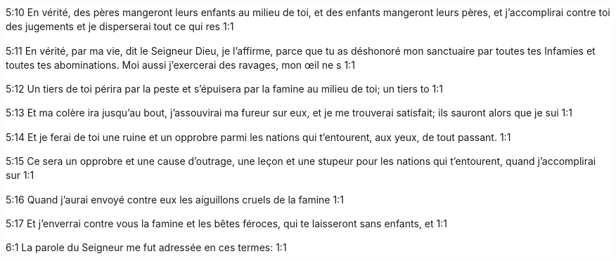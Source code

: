 <span class="marginnote nb" label="5:10" name="5:10">5:10</span><span style="display:none">¤5:10¤</span>
En vérité, des pères mangeront leurs enfants au milieu de toi, et des enfants mangeront leurs pères, et j’accomplirai contre toi des jugements et je disperserai tout ce qui res
<span class="marginnote nb" label="1:1" name="1:1">1:1</span><span style="display:none">¤1:1¤</span>

<span class="marginnote nb" label="5:11" name="5:11">5:11</span><span style="display:none">¤5:11¤</span>
En vérité, par ma vie, dit le Seigneur Dieu, je l’affirme, parce que tu as déshonoré mon sanctuaire par toutes tes Infamies et toutes tes abominations. Moi aussi j’exercerai des ravages, mon œil ne s
<span class="marginnote nb" label="1:1" name="1:1">1:1</span><span style="display:none">¤1:1¤</span>

<span class="marginnote nb" label="5:12" name="5:12">5:12</span><span style="display:none">¤5:12¤</span>
Un tiers de toi périra par la peste et s’épuisera par la famine au milieu de toi; un tiers to
<span class="marginnote nb" label="1:1" name="1:1">1:1</span><span style="display:none">¤1:1¤</span>

<span class="marginnote nb" label="5:13" name="5:13">5:13</span><span style="display:none">¤5:13¤</span>
Et ma colère ira jusqu’au bout, j’assouvirai ma fureur sur eux, et je me trouverai satisfait; ils sauront alors que je sui
<span class="marginnote nb" label="1:1" name="1:1">1:1</span><span style="display:none">¤1:1¤</span>

<span class="marginnote nb" label="5:14" name="5:14">5:14</span><span style="display:none">¤5:14¤</span>
Et je ferai de toi une ruine et un opprobre parmi les nations qui t’entourent, aux yeux, de tout passant.
<span class="marginnote nb" label="1:1" name="1:1">1:1</span><span style="display:none">¤1:1¤</span>

<span class="marginnote nb" label="5:15" name="5:15">5:15</span><span style="display:none">¤5:15¤</span>
 Ce sera un opprobre et une cause d’outrage, une leçon et une stupeur pour les nations qui t’entourent, quand j’accomplirai sur
<span class="marginnote nb" label="1:1" name="1:1">1:1</span><span style="display:none">¤1:1¤</span>

<span class="marginnote nb" label="5:16" name="5:16">5:16</span><span style="display:none">¤5:16¤</span>
 Quand j’aurai envoyé contre eux les aiguillons cruels de la famine
<span class="marginnote nb" label="1:1" name="1:1">1:1</span><span style="display:none">¤1:1¤</span>

<span class="marginnote nb" label="5:17" name="5:17">5:17</span><span style="display:none">¤5:17¤</span>
 Et j’enverrai contre vous la famine et les bêtes féroces, qui te laisseront sans enfants, et
<span class="marginnote nb" label="1:1" name="1:1">1:1</span><span style="display:none">¤1:1¤</span>

<span class="marginnote nb" label="6:1" name="6:1">6:1</span><span style="display:none">¤6:1¤</span>
La parole du Seigneur me fut adressée en ces termes:
<span class="marginnote nb" label="1:1" name="1:1">1:1</span><span style="display:none">¤1:1¤</span>
